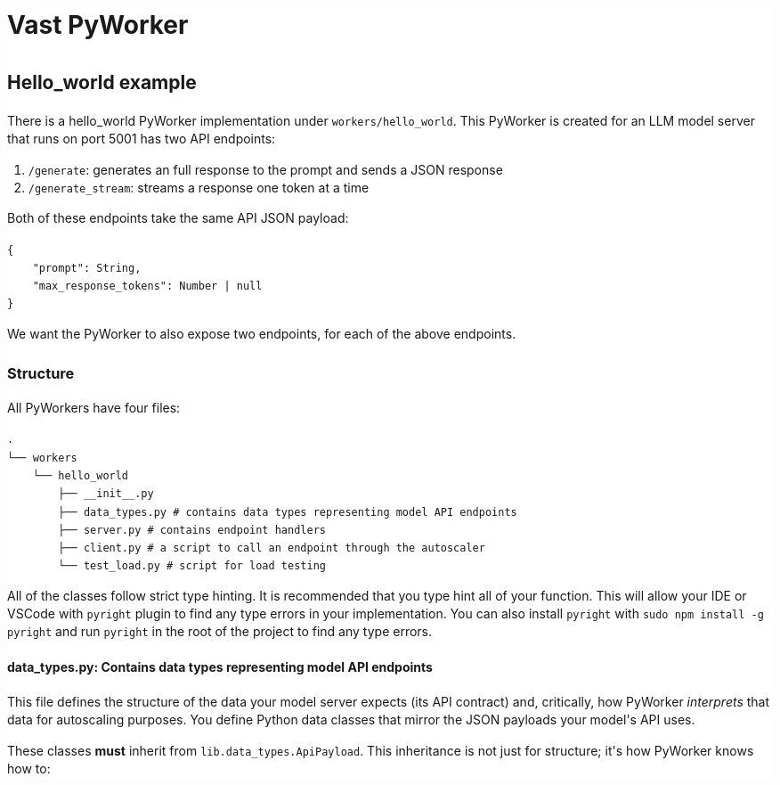 # Vast PyWorker

## Hello_world example

There is a hello_world PyWorker implementation under `workers/hello_world`. This PyWorker is
created for an LLM model server that runs on port 5001 has two API endpoints:

1. `/generate`: generates an full response to the prompt and sends a JSON response
2. `/generate_stream`: streams a response one token at a time

Both of these endpoints take the same API JSON payload:

```
{
    "prompt": String,
    "max_response_tokens": Number | null
}
```

We want the PyWorker to also expose two endpoints, for each of the above endpoints.

### Structure

All PyWorkers have four files:

```
.
└── workers
    └── hello_world
        ├── __init__.py
        ├── data_types.py # contains data types representing model API endpoints
        ├── server.py # contains endpoint handlers
        ├── client.py # a script to call an endpoint through the autoscaler
        └── test_load.py # script for load testing

```

All of the classes follow strict type hinting. It is recommended that you type hint all of your function.
This will allow your IDE or VSCode with `pyright` plugin to find any type errors in your implementation.
You can also install `pyright` with `sudo npm install -g pyright` and run `pyright` in the root of the project to find
any type errors.

#### data_types.py: Contains data types representing model API endpoints

This file defines the structure of the data your model server expects (its API contract) and, critically, how PyWorker *interprets* that data for autoscaling purposes. You define Python data classes that mirror the JSON payloads your model's API uses.

These classes **must** inherit from `lib.data_types.ApiPayload`. This inheritance is not just for structure; it's how PyWorker knows how to:
